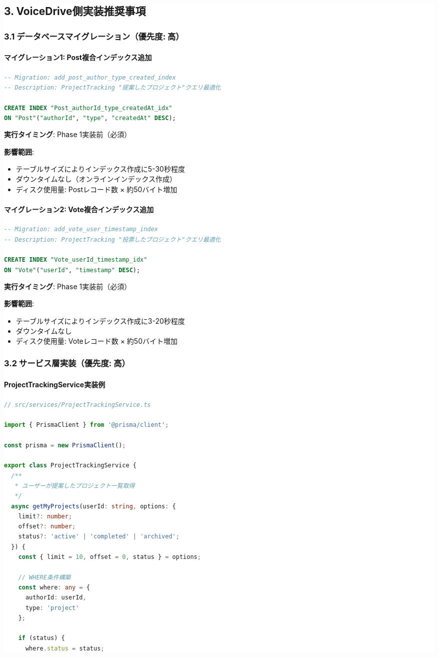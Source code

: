 ## 3. VoiceDrive側実装推奨事項

### 3.1 データベースマイグレーション（優先度: 高）

#### マイグレーション1: Post複合インデックス追加
```sql
-- Migration: add_post_author_type_created_index
-- Description: ProjectTracking "提案したプロジェクト"クエリ最適化

CREATE INDEX "Post_authorId_type_createdAt_idx"
ON "Post"("authorId", "type", "createdAt" DESC);
```

**実行タイミング**: Phase 1実装前（必須）

**影響範囲**:
- テーブルサイズによりインデックス作成に5-30秒程度
- ダウンタイムなし（オンラインインデックス作成）
- ディスク使用量: Postレコード数 × 約50バイト増加

#### マイグレーション2: Vote複合インデックス追加
```sql
-- Migration: add_vote_user_timestamp_index
-- Description: ProjectTracking "投票したプロジェクト"クエリ最適化

CREATE INDEX "Vote_userId_timestamp_idx"
ON "Vote"("userId", "timestamp" DESC);
```

**実行タイミング**: Phase 1実装前（必須）

**影響範囲**:
- テーブルサイズによりインデックス作成に3-20秒程度
- ダウンタイムなし
- ディスク使用量: Voteレコード数 × 約50バイト増加

### 3.2 サービス層実装（優先度: 高）

#### ProjectTrackingService実装例
```typescript
// src/services/ProjectTrackingService.ts

import { PrismaClient } from '@prisma/client';

const prisma = new PrismaClient();

export class ProjectTrackingService {
  /**
   * ユーザーが提案したプロジェクト一覧取得
   */
  async getMyProjects(userId: string, options: {
    limit?: number;
    offset?: number;
    status?: 'active' | 'completed' | 'archived';
  }) {
    const { limit = 10, offset = 0, status } = options;

    // WHERE条件構築
    const where: any = {
      authorId: userId,
      type: 'project'
    };

    if (status) {
      where.status = status;
```